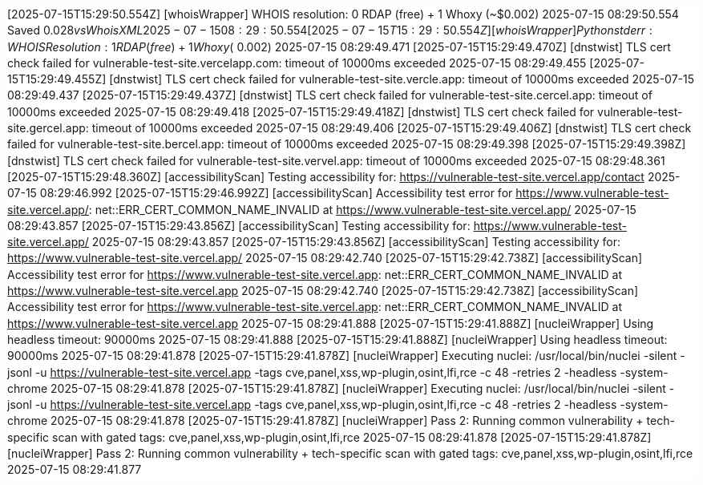 [2025-07-15T15:29:50.554Z] [whoisWrapper] WHOIS resolution: 0 RDAP (free) + 1 Whoxy (~$0.002)
2025-07-15 08:29:50.554	
Saved $0.028 vs WhoisXML
2025-07-15 08:29:50.554	
[2025-07-15T15:29:50.554Z] [whoisWrapper] Python stderr: WHOIS Resolution: 1 RDAP (free) + 1 Whoxy (~$0.002)
2025-07-15 08:29:49.471	
[2025-07-15T15:29:49.470Z] [dnstwist] TLS cert check failed for vulnerable-test-site.vercelapp.com: timeout of 10000ms exceeded
2025-07-15 08:29:49.455	
[2025-07-15T15:29:49.455Z] [dnstwist] TLS cert check failed for vulnerable-test-site.vercle.app: timeout of 10000ms exceeded
2025-07-15 08:29:49.437	
[2025-07-15T15:29:49.437Z] [dnstwist] TLS cert check failed for vulnerable-test-site.cercel.app: timeout of 10000ms exceeded
2025-07-15 08:29:49.418	
[2025-07-15T15:29:49.418Z] [dnstwist] TLS cert check failed for vulnerable-test-site.gercel.app: timeout of 10000ms exceeded
2025-07-15 08:29:49.406	
[2025-07-15T15:29:49.406Z] [dnstwist] TLS cert check failed for vulnerable-test-site.bercel.app: timeout of 10000ms exceeded
2025-07-15 08:29:49.398	
[2025-07-15T15:29:49.398Z] [dnstwist] TLS cert check failed for vulnerable-test-site.vervel.app: timeout of 10000ms exceeded
2025-07-15 08:29:48.361	
[2025-07-15T15:29:48.360Z] [accessibilityScan] Testing accessibility for: https://vulnerable-test-site.vercel.app/contact
2025-07-15 08:29:46.992	
[2025-07-15T15:29:46.992Z] [accessibilityScan] Accessibility test error for https://www.vulnerable-test-site.vercel.app/: net::ERR_CERT_COMMON_NAME_INVALID at https://www.vulnerable-test-site.vercel.app/
2025-07-15 08:29:43.857	
[2025-07-15T15:29:43.856Z] [accessibilityScan] Testing accessibility for: https://www.vulnerable-test-site.vercel.app/
2025-07-15 08:29:43.857	
[2025-07-15T15:29:43.856Z] [accessibilityScan] Testing accessibility for: https://www.vulnerable-test-site.vercel.app/
2025-07-15 08:29:42.740	
[2025-07-15T15:29:42.738Z] [accessibilityScan] Accessibility test error for https://www.vulnerable-test-site.vercel.app: net::ERR_CERT_COMMON_NAME_INVALID at https://www.vulnerable-test-site.vercel.app
2025-07-15 08:29:42.740	
[2025-07-15T15:29:42.738Z] [accessibilityScan] Accessibility test error for https://www.vulnerable-test-site.vercel.app: net::ERR_CERT_COMMON_NAME_INVALID at https://www.vulnerable-test-site.vercel.app
2025-07-15 08:29:41.888	
[2025-07-15T15:29:41.888Z] [nucleiWrapper] Using headless timeout: 90000ms
2025-07-15 08:29:41.888	
[2025-07-15T15:29:41.888Z] [nucleiWrapper] Using headless timeout: 90000ms
2025-07-15 08:29:41.878	
[2025-07-15T15:29:41.878Z] [nucleiWrapper] Executing nuclei: /usr/local/bin/nuclei -silent -jsonl -u https://vulnerable-test-site.vercel.app -tags cve,panel,xss,wp-plugin,osint,lfi,rce -c 48 -retries 2 -headless -system-chrome
2025-07-15 08:29:41.878	
[2025-07-15T15:29:41.878Z] [nucleiWrapper] Executing nuclei: /usr/local/bin/nuclei -silent -jsonl -u https://vulnerable-test-site.vercel.app -tags cve,panel,xss,wp-plugin,osint,lfi,rce -c 48 -retries 2 -headless -system-chrome
2025-07-15 08:29:41.878	
[2025-07-15T15:29:41.878Z] [nucleiWrapper] Pass 2: Running common vulnerability + tech-specific scan with gated tags: cve,panel,xss,wp-plugin,osint,lfi,rce
2025-07-15 08:29:41.878	
[2025-07-15T15:29:41.878Z] [nucleiWrapper] Pass 2: Running common vulnerability + tech-specific scan with gated tags: cve,panel,xss,wp-plugin,osint,lfi,rce
2025-07-15 08:29:41.877	